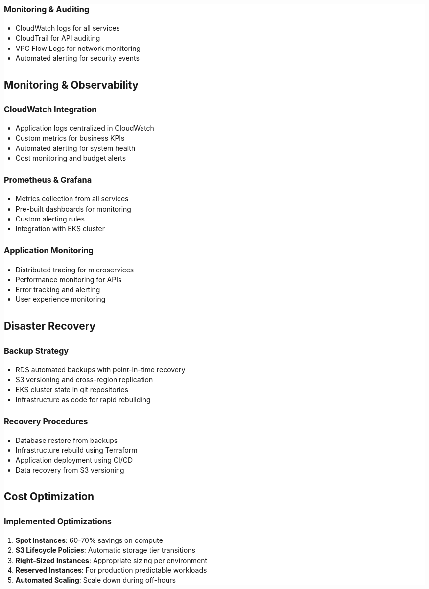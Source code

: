 ### Monitoring & Auditing
- CloudWatch logs for all services
- CloudTrail for API auditing
- VPC Flow Logs for network monitoring
- Automated alerting for security events

## Monitoring & Observability

### CloudWatch Integration
- Application logs centralized in CloudWatch
- Custom metrics for business KPIs
- Automated alerting for system health
- Cost monitoring and budget alerts

### Prometheus & Grafana
- Metrics collection from all services
- Pre-built dashboards for monitoring
- Custom alerting rules
- Integration with EKS cluster

### Application Monitoring
- Distributed tracing for microservices
- Performance monitoring for APIs
- Error tracking and alerting
- User experience monitoring

## Disaster Recovery

### Backup Strategy
- RDS automated backups with point-in-time recovery
- S3 versioning and cross-region replication
- EKS cluster state in git repositories
- Infrastructure as code for rapid rebuilding

### Recovery Procedures
- Database restore from backups
- Infrastructure rebuild using Terraform
- Application deployment using CI/CD
- Data recovery from S3 versioning

## Cost Optimization

### Implemented Optimizations
1. **Spot Instances**: 60-70% savings on compute
2. **S3 Lifecycle Policies**: Automatic storage tier transitions
3. **Right-Sized Instances**: Appropriate sizing per environment
4. **Reserved Instances**: For production predictable workloads
5. **Automated Scaling**: Scale down during off-hours
